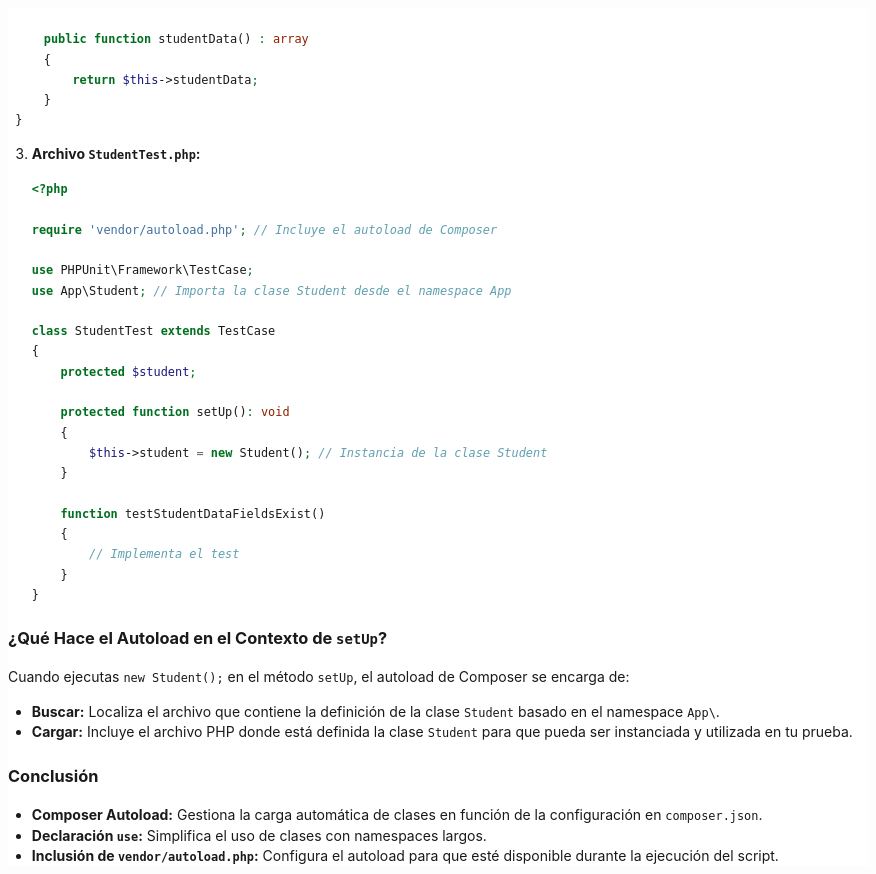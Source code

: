    ```php
    
        public function studentData() : array 
        {
            return $this->studentData;
        }
    }
   ```

3. **Archivo `StudentTest.php`:**

   ```php
   <?php

   require 'vendor/autoload.php'; // Incluye el autoload de Composer

   use PHPUnit\Framework\TestCase;
   use App\Student; // Importa la clase Student desde el namespace App

   class StudentTest extends TestCase
   {
       protected $student;

       protected function setUp(): void
       {
           $this->student = new Student(); // Instancia de la clase Student
       }

       function testStudentDataFieldsExist() 
       {
           // Implementa el test
       }
   }
   ```

### ¿Qué Hace el Autoload en el Contexto de `setUp`?

Cuando ejecutas `new Student();` en el método `setUp`, el autoload de Composer se encarga de:
- **Buscar:** Localiza el archivo que contiene la definición de la clase `Student` basado en el namespace `App\`.
- **Cargar:** Incluye el archivo PHP donde está definida la clase `Student` para que pueda ser instanciada y utilizada en tu prueba.

### Conclusión

- **Composer Autoload:** Gestiona la carga automática de clases en función de la configuración en `composer.json`.
- **Declaración `use`:** Simplifica el uso de clases con namespaces largos.
- **Inclusión de `vendor/autoload.php`:** Configura el autoload para que esté disponible durante la ejecución del script.


